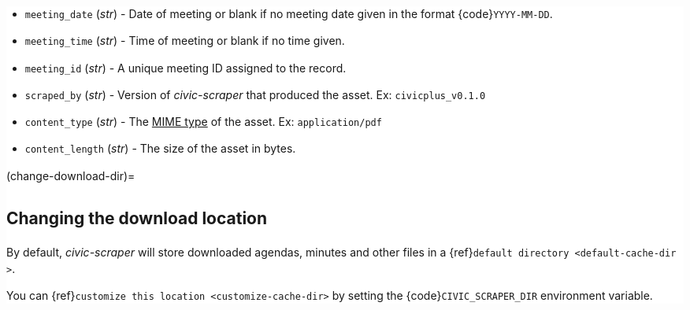 - `meeting_date` (*str*) - Date of meeting or blank if no meeting date given in the format {code}`YYYY-MM-DD`.

- `meeting_time` (*str*) - Time of meeting or blank if no time given.

- `meeting_id` (*str*) - A unique meeting ID assigned to the record.

- `scraped_by` (*str*) - Version of *civic-scraper* that produced the asset. Ex: `civicplus_v0.1.0`

- `content_type` (*str*) - The [MIME type] of the asset. Ex: `application/pdf`

- `content_length` (*str*) - The size of the asset in bytes.

(change-download-dir)=

## Changing the download location

By default, *civic-scraper* will store downloaded agendas, minutes and
other files in a {ref}`default directory <default-cache-dir>`.

You can {ref}`customize this location <customize-cache-dir>` by setting
the {code}`CIVIC_SCRAPER_DIR` environment variable.

[civicplus agenda center]: https://www.civicplus.com/civicengage/civicengage/features
[Legistar sites]: https://docs.google.com/spreadsheets/d/1YVn5C0nN_aAITIBGMhNiulnLpF5eo5fF6gpZTQ4oWU8/edit?usp=sharing
[platforms]: https://github.com/biglocalnews/civic-scraper/tree/master/civic_scraper/platforms
[examples folder on github]: https://github.com/biglocalnews/civic-scraper/tree/master/examples
[Civic Plus sites]: https://docs.google.com/spreadsheets/d/e/2PACX-1vQaa2mt0aXGN-gMT1LHgYzDbzrxwF1aQBKCkY5QMoUGlAbFVrv47FaMwPdiISx-kdedTY8_6fiJ0Vi3/pubhtml
[known sites for the civic plus platform]: https://docs.google.com/spreadsheets/d/e/2PACX-1vQaa2mt0aXGN-gMT1LHgYzDbzrxwF1aQBKCkY5QMoUGlAbFVrv47FaMwPdiISx-kdedTY8_6fiJ0Vi3/pubhtml
[mime type]: https://developer.mozilla.org/en-US/docs/Web/HTTP/Basics_of_HTTP/MIME_types
